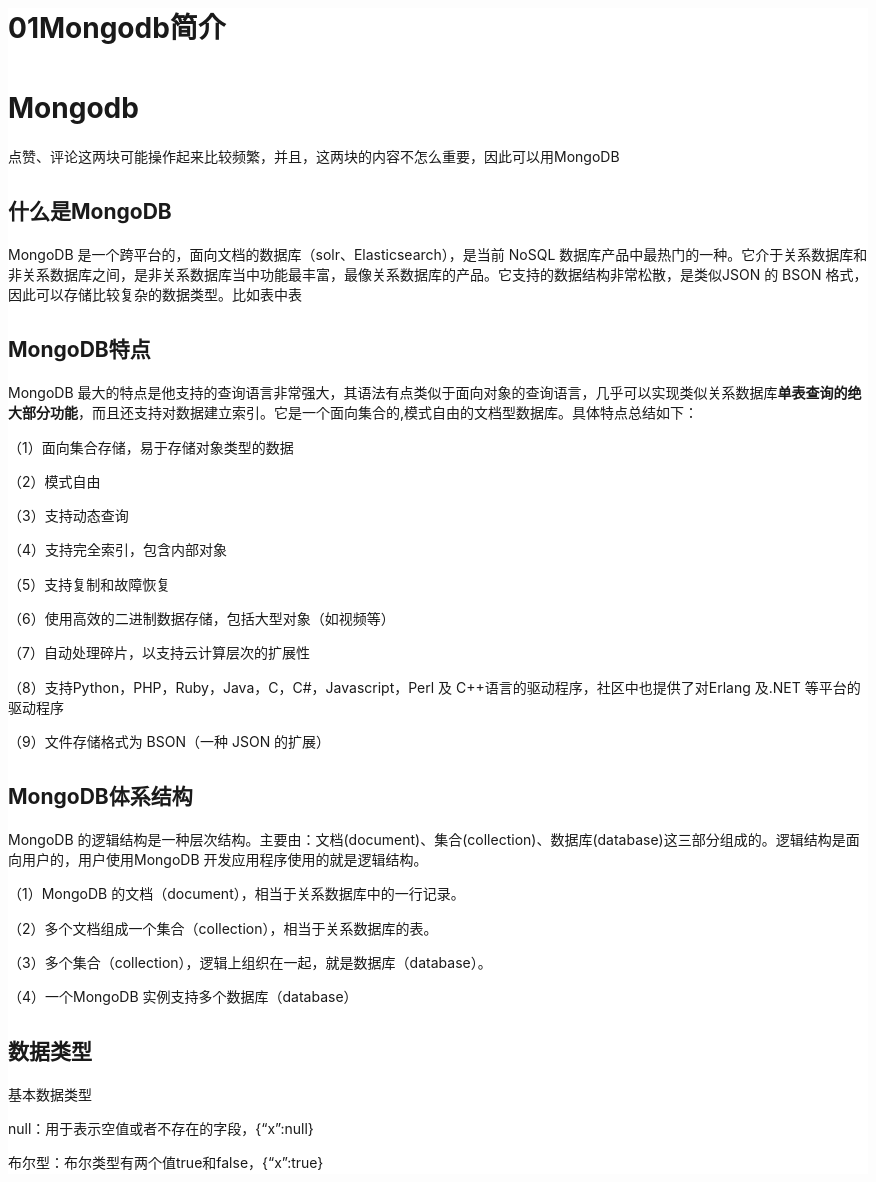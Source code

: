 # 01Mongodb简介

# Mongodb

点赞、评论这两块可能操作起来比较频繁，并且，这两块的内容不怎么重要，因此可以用MongoDB

## 什么是MongoDB

MongoDB 是一个跨平台的，面向文档的数据库（solr、Elasticsearch），是当前 NoSQL 数据库产品中最热门的一种。它介于关系数据库和非关系数据库之间，是非关系数据库当中功能最丰富，最像关系数据库的产品。它支持的数据结构非常松散，是类似JSON 的 BSON 格式，因此可以存储比较复杂的数据类型。比如表中表

## MongoDB特点

MongoDB 最大的特点是他支持的查询语言非常强大，其语法有点类似于面向对象的查询语言，几乎可以实现类似关系数据库**单表查询的绝大部分功能**，而且还支持对数据建立索引。它是一个面向集合的,模式自由的文档型数据库。具体特点总结如下：

（1）面向集合存储，易于存储对象类型的数据

（2）模式自由

（3）支持动态查询

（4）支持完全索引，包含内部对象

（5）支持复制和故障恢复

（6）使用高效的二进制数据存储，包括大型对象（如视频等）

（7）自动处理碎片，以支持云计算层次的扩展性

（8）支持Python，PHP，Ruby，Java，C，C#，Javascript，Perl 及 C++语言的驱动程序，社区中也提供了对Erlang 及.NET 等平台的驱动程序

（9）文件存储格式为 BSON（一种 JSON 的扩展）

## MongoDB体系结构

MongoDB 的逻辑结构是一种层次结构。主要由：文档(document)、集合(collection)、数据库(database)这三部分组成的。逻辑结构是面向用户的，用户使用MongoDB 开发应用程序使用的就是逻辑结构。

（1）MongoDB 的文档（document），相当于关系数据库中的一行记录。

（2）多个文档组成一个集合（collection），相当于关系数据库的表。

（3）多个集合（collection），逻辑上组织在一起，就是数据库（database）。

（4）一个MongoDB 实例支持多个数据库（database）

## 数据类型

基本数据类型

null：用于表示空值或者不存在的字段，{“x”:null}

布尔型：布尔类型有两个值true和false，{“x”:true}
